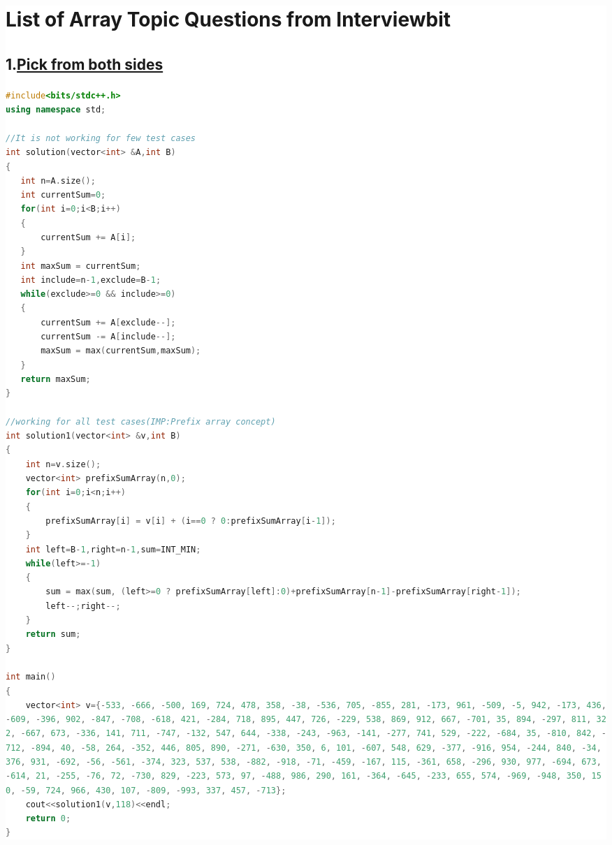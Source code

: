 # List of Array Topic Questions from Interviewbit

## 1.[Pick from both sides](https://github.com/kuluruvineeth/Placement_Preparation/blob/main/Interviewbit/Arrays/pick_from_both_sides.cpp)
```cpp
#include<bits/stdc++.h>
using namespace std;

//It is not working for few test cases
int solution(vector<int> &A,int B)
{
   int n=A.size();
   int currentSum=0;
   for(int i=0;i<B;i++)
   {
       currentSum += A[i];
   }
   int maxSum = currentSum;
   int include=n-1,exclude=B-1;
   while(exclude>=0 && include>=0)
   {
       currentSum += A[exclude--];
       currentSum -= A[include--];
       maxSum = max(currentSum,maxSum);
   }
   return maxSum;
}

//working for all test cases(IMP:Prefix array concept)
int solution1(vector<int> &v,int B)
{
    int n=v.size();
    vector<int> prefixSumArray(n,0);
    for(int i=0;i<n;i++)
    {
        prefixSumArray[i] = v[i] + (i==0 ? 0:prefixSumArray[i-1]); 
    }
    int left=B-1,right=n-1,sum=INT_MIN;
    while(left>=-1)
    {
        sum = max(sum, (left>=0 ? prefixSumArray[left]:0)+prefixSumArray[n-1]-prefixSumArray[right-1]);
        left--;right--;
    }
    return sum;
}

int main()
{
    vector<int> v={-533, -666, -500, 169, 724, 478, 358, -38, -536, 705, -855, 281, -173, 961, -509, -5, 942, -173, 436, -609, -396, 902, -847, -708, -618, 421, -284, 718, 895, 447, 726, -229, 538, 869, 912, 667, -701, 35, 894, -297, 811, 322, -667, 673, -336, 141, 711, -747, -132, 547, 644, -338, -243, -963, -141, -277, 741, 529, -222, -684, 35, -810, 842, -712, -894, 40, -58, 264, -352, 446, 805, 890, -271, -630, 350, 6, 101, -607, 548, 629, -377, -916, 954, -244, 840, -34, 376, 931, -692, -56, -561, -374, 323, 537, 538, -882, -918, -71, -459, -167, 115, -361, 658, -296, 930, 977, -694, 673, -614, 21, -255, -76, 72, -730, 829, -223, 573, 97, -488, 986, 290, 161, -364, -645, -233, 655, 574, -969, -948, 350, 150, -59, 724, 966, 430, 107, -809, -993, 337, 457, -713};
    cout<<solution1(v,118)<<endl;
    return 0;
}
```